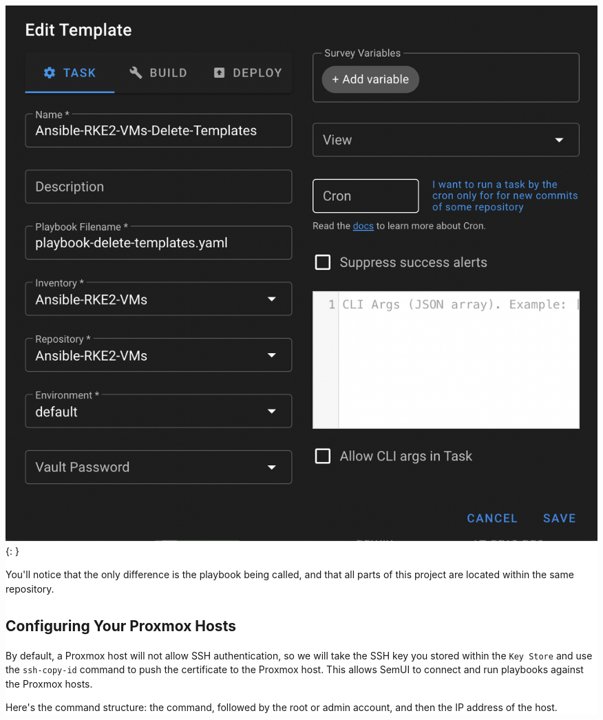 ![Ansible-RKE2-VMs-Delete-Templates](/assets/img/myphotos/SemUI/Ansible-RKE2-VMs-Delete-Templates.png){: }

You'll notice that the only difference is the playbook being called, and that all parts of this project are located within the same repository.

## Configuring Your Proxmox Hosts

By default, a Proxmox host will not allow SSH authentication, so we will take the SSH key you stored within the `Key Store` and use the `ssh-copy-id` command to push the certificate to the Proxmox host. This allows SemUI to connect and run playbooks against the Proxmox hosts.

Here's the command structure: the command, followed by the root or admin account, and then the IP address of the host.
